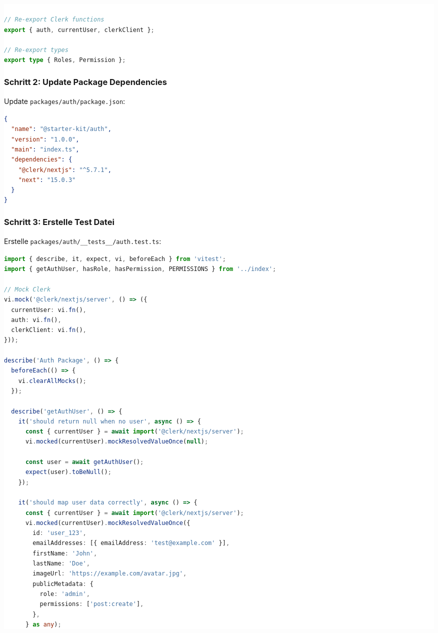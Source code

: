 ```typescript

// Re-export Clerk functions
export { auth, currentUser, clerkClient };

// Re-export types
export type { Roles, Permission };
```

### Schritt 2: Update Package Dependencies

Update `packages/auth/package.json`:
```json
{
  "name": "@starter-kit/auth",
  "version": "1.0.0",
  "main": "index.ts",
  "dependencies": {
    "@clerk/nextjs": "^5.7.1",
    "next": "15.0.3"
  }
}
```

### Schritt 3: Erstelle Test Datei

Erstelle `packages/auth/__tests__/auth.test.ts`:
```typescript
import { describe, it, expect, vi, beforeEach } from 'vitest';
import { getAuthUser, hasRole, hasPermission, PERMISSIONS } from '../index';

// Mock Clerk
vi.mock('@clerk/nextjs/server', () => ({
  currentUser: vi.fn(),
  auth: vi.fn(),
  clerkClient: vi.fn(),
}));

describe('Auth Package', () => {
  beforeEach(() => {
    vi.clearAllMocks();
  });

  describe('getAuthUser', () => {
    it('should return null when no user', async () => {
      const { currentUser } = await import('@clerk/nextjs/server');
      vi.mocked(currentUser).mockResolvedValueOnce(null);
      
      const user = await getAuthUser();
      expect(user).toBeNull();
    });
    
    it('should map user data correctly', async () => {
      const { currentUser } = await import('@clerk/nextjs/server');
      vi.mocked(currentUser).mockResolvedValueOnce({
        id: 'user_123',
        emailAddresses: [{ emailAddress: 'test@example.com' }],
        firstName: 'John',
        lastName: 'Doe',
        imageUrl: 'https://example.com/avatar.jpg',
        publicMetadata: {
          role: 'admin',
          permissions: ['post:create'],
        },
      } as any);
```